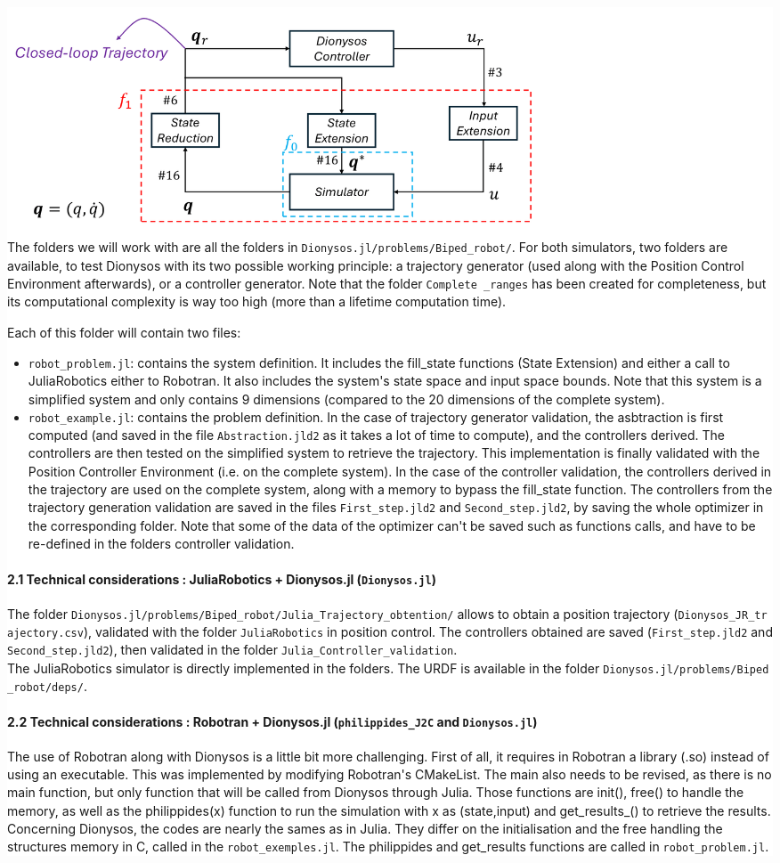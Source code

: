 <img src=".README/IMAGES/Closed_loop_S1.png" alt="System implemenation" width="600"/> <br>
The folders we will work with are all the folders in `Dionysos.jl/problems/Biped_robot/`. For both simulators, two folders are available, to test Dionysos with its two possible working principle: a trajectory generator (used along with the Position Control Environment afterwards), or a controller generator. Note that the folder `Complete _ranges` has been created for completeness, but its computational complexity is way too high (more than a lifetime computation time).

 Each of this folder will contain two files:
- `robot_problem.jl`: contains the system definition. It includes the fill_state functions (State Extension) and either a call to JuliaRobotics either to Robotran. It also includes the system's state space and input space bounds. Note that this system is a simplified system and only contains 9 dimensions (compared to the 20 dimensions of the complete system).
- `robot_example.jl`: contains the problem definition. In the case of trajectory generator validation, the asbtraction is first computed (and saved in the file `Abstraction.jld2` as it takes a lot of time to compute), and the controllers derived. The controllers are then tested on the simplified system to retrieve the trajectory. This implementation is finally validated with the Position Controller Environment (i.e. on the complete system). In the case of the controller validation, the controllers derived in the trajectory are used on the complete system, along with a memory to bypass the fill_state function. The controllers from the trajectory generation validation are saved in the files `First_step.jld2` and `Second_step.jld2`, by saving the whole optimizer in the corresponding folder. Note that some of the data of the optimizer can't be saved such as functions calls, and have to be re-defined in the folders controller validation.

#### 2.1 Technical considerations : JuliaRobotics + Dionysos.jl (`Dionysos.jl`)
The folder `Dionysos.jl/problems/Biped_robot/Julia_Trajectory_obtention/` allows to obtain a position trajectory (`Dionysos_JR_trajectory.csv`), validated with the folder `JuliaRobotics` in position control. The controllers obtained are saved (`First_step.jld2` and `Second_step.jld2`), then validated in the folder `Julia_Controller_validation`. <br>
The JuliaRobotics simulator is directly implemented in the folders. The URDF is available in the folder `Dionysos.jl/problems/Biped_robot/deps/`.


#### 2.2 Technical considerations : Robotran + Dionysos.jl (`philippides_J2C` and `Dionysos.jl`)
The use of Robotran along with Dionysos is a little bit more challenging. First of all, it requires in Robotran a library (.so) instead of using an executable. This was implemented by modifying Robotran's CMakeList. The main also needs to be revised, as there is no main function, but only function that will be called from Dionysos through Julia. Those functions are init(), free() to handle the memory, as well as the philippides(x) function to run the simulation with x as (state,input) and get_results_() to retrieve the results. <br>
Concerning Dionysos, the codes are nearly the sames as in Julia. They differ on the initialisation and the free handling the structures memory in C, called in the `robot_exemples.jl`. The philippides and get_results functions are called in `robot_problem.jl`.
